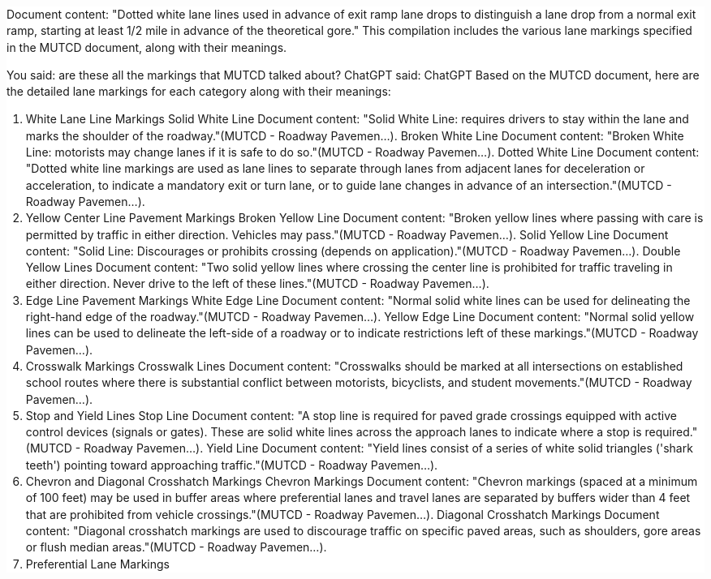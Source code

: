Document content: "Dotted white lane lines used in advance of exit ramp lane drops to distinguish a lane drop from a normal exit ramp, starting at least 1/2 mile in advance of the theoretical gore."
This compilation includes the various lane markings specified in the MUTCD document, along with their meanings.






You said:
are these all the markings that MUTCD talked about?
ChatGPT said:
ChatGPT
Based on the MUTCD document, here are the detailed lane markings for each category along with their meanings:

1. White Lane Line Markings
Solid White Line
Document content: "Solid White Line: requires drivers to stay within the lane and marks the shoulder of the roadway."​(MUTCD - Roadway Pavemen…).
Broken White Line
Document content: "Broken White Line: motorists may change lanes if it is safe to do so."​(MUTCD - Roadway Pavemen…).
Dotted White Line
Document content: "Dotted white line markings are used as lane lines to separate through lanes from adjacent lanes for deceleration or acceleration, to indicate a mandatory exit or turn lane, or to guide lane changes in advance of an intersection."​(MUTCD - Roadway Pavemen…).
2. Yellow Center Line Pavement Markings
Broken Yellow Line
Document content: "Broken yellow lines where passing with care is permitted by traffic in either direction. Vehicles may pass."​(MUTCD - Roadway Pavemen…).
Solid Yellow Line
Document content: "Solid Line: Discourages or prohibits crossing (depends on application)."​(MUTCD - Roadway Pavemen…).
Double Yellow Lines
Document content: "Two solid yellow lines where crossing the center line is prohibited for traffic traveling in either direction. Never drive to the left of these lines."​(MUTCD - Roadway Pavemen…).
3. Edge Line Pavement Markings
White Edge Line
Document content: "Normal solid white lines can be used for delineating the right-hand edge of the roadway."​(MUTCD - Roadway Pavemen…).
Yellow Edge Line
Document content: "Normal solid yellow lines can be used to delineate the left-side of a roadway or to indicate restrictions left of these markings."​(MUTCD - Roadway Pavemen…).
4. Crosswalk Markings
Crosswalk Lines
Document content: "Crosswalks should be marked at all intersections on established school routes where there is substantial conflict between motorists, bicyclists, and student movements."​(MUTCD - Roadway Pavemen…).
5. Stop and Yield Lines
Stop Line
Document content: "A stop line is required for paved grade crossings equipped with active control devices (signals or gates). These are solid white lines across the approach lanes to indicate where a stop is required."​(MUTCD - Roadway Pavemen…).
Yield Line
Document content: "Yield lines consist of a series of white solid triangles ('shark teeth') pointing toward approaching traffic."​(MUTCD - Roadway Pavemen…).
6. Chevron and Diagonal Crosshatch Markings
Chevron Markings
Document content: "Chevron markings (spaced at a minimum of 100 feet) may be used in buffer areas where preferential lanes and travel lanes are separated by buffers wider than 4 feet that are prohibited from vehicle crossings."​(MUTCD - Roadway Pavemen…).
Diagonal Crosshatch Markings
Document content: "Diagonal crosshatch markings are used to discourage traffic on specific paved areas, such as shoulders, gore areas or flush median areas."​(MUTCD - Roadway Pavemen…).
7. Preferential Lane Markings